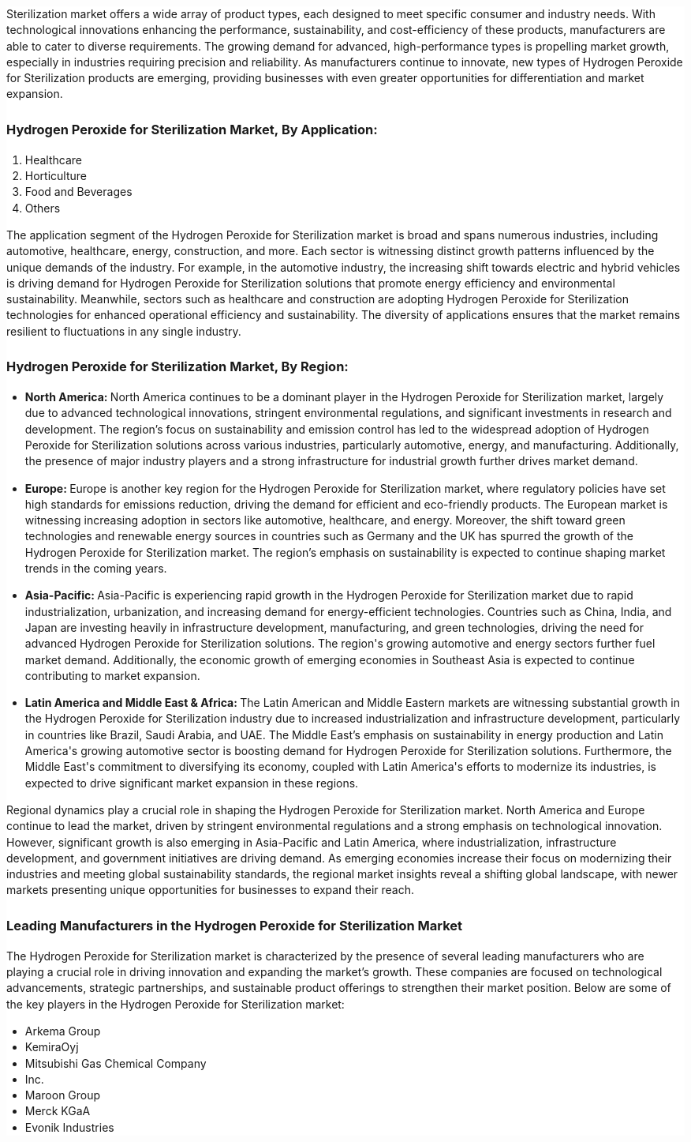 Sterilization market offers a wide array of product types, each designed to meet specific consumer and industry needs. With technological innovations enhancing the performance, sustainability, and cost-efficiency of these products, manufacturers are able to cater to diverse requirements. The growing demand for advanced, high-performance types is propelling market growth, especially in industries requiring precision and reliability. As manufacturers continue to innovate, new types of Hydrogen Peroxide for Sterilization products are emerging, providing businesses with even greater opportunities for differentiation and market expansion.</p><h3>Hydrogen Peroxide for Sterilization Market,&nbsp;By Application:</h3><ol><li>Healthcare<li> Horticulture<li> Food and Beverages<li> Others</li></ol><p>The application segment of the Hydrogen Peroxide for Sterilization market is broad and spans numerous industries, including automotive, healthcare, energy, construction, and more. Each sector is witnessing distinct growth patterns influenced by the unique demands of the industry. For example, in the automotive industry, the increasing shift towards electric and hybrid vehicles is driving demand for Hydrogen Peroxide for Sterilization solutions that promote energy efficiency and environmental sustainability. Meanwhile, sectors such as healthcare and construction are adopting Hydrogen Peroxide for Sterilization technologies for enhanced operational efficiency and sustainability. The diversity of applications ensures that the market remains resilient to fluctuations in any single industry.</p><h3>Hydrogen Peroxide for Sterilization Market, By Region:</h3><ul><li><p><strong>North America:&nbsp;</strong>North America continues to be a dominant player in the Hydrogen Peroxide for Sterilization market, largely due to advanced technological innovations, stringent environmental regulations, and significant investments in research and development. The region&rsquo;s focus on sustainability and emission control has led to the widespread adoption of Hydrogen Peroxide for Sterilization solutions across various industries, particularly automotive, energy, and manufacturing. Additionally, the presence of major industry players and a strong infrastructure for industrial growth further drives market demand.</p></li><li><p><strong><strong>Europe:&nbsp;</strong></strong>Europe is another key region for the Hydrogen Peroxide for Sterilization market, where regulatory policies have set high standards for emissions reduction, driving the demand for efficient and eco-friendly products. The European market is witnessing increasing adoption in sectors like automotive, healthcare, and energy. Moreover, the shift toward green technologies and renewable energy sources in countries such as Germany and the UK has spurred the growth of the Hydrogen Peroxide for Sterilization market. The region&rsquo;s emphasis on sustainability is expected to continue shaping market trends in the coming years.</p></li><li><p><strong><strong>Asia-Pacific:&nbsp;</strong></strong>Asia-Pacific is experiencing rapid growth in the Hydrogen Peroxide for Sterilization market due to rapid industrialization, urbanization, and increasing demand for energy-efficient technologies. Countries such as China, India, and Japan are investing heavily in infrastructure development, manufacturing, and green technologies, driving the need for advanced Hydrogen Peroxide for Sterilization solutions. The region's growing automotive and energy sectors further fuel market demand. Additionally, the economic growth of emerging economies in Southeast Asia is expected to continue contributing to market expansion.</p></li><li><p><strong><strong>Latin America and Middle East &amp; Africa:&nbsp;</strong></strong>The Latin American and Middle Eastern markets are witnessing substantial growth in the Hydrogen Peroxide for Sterilization industry due to increased industrialization and infrastructure development, particularly in countries like Brazil, Saudi Arabia, and UAE. The Middle East&rsquo;s emphasis on sustainability in energy production and Latin America's growing automotive sector is boosting demand for Hydrogen Peroxide for Sterilization solutions. Furthermore, the Middle East's commitment to diversifying its economy, coupled with Latin America's efforts to modernize its industries, is expected to drive significant market expansion in these regions.</p></li></ul><p>Regional dynamics play a crucial role in shaping the Hydrogen Peroxide for Sterilization market. North America and Europe continue to lead the market, driven by stringent environmental regulations and a strong emphasis on technological innovation. However, significant growth is also emerging in Asia-Pacific and Latin America, where industrialization, infrastructure development, and government initiatives are driving demand. As emerging economies increase their focus on modernizing their industries and meeting global sustainability standards, the regional market insights reveal a shifting global landscape, with newer markets presenting unique opportunities for businesses to expand their reach.</p><h3><strong>Leading Manufacturers in the Hydrogen Peroxide for Sterilization Market</strong></h3><p>The Hydrogen Peroxide for Sterilization market is characterized by the presence of several leading manufacturers who are playing a crucial role in driving innovation and expanding the market&rsquo;s growth. These companies are focused on technological advancements, strategic partnerships, and sustainable product offerings to strengthen their market position. Below are some of the key players in the Hydrogen Peroxide for Sterilization market:</p></div><div class="article-main__content" data-test-id="publishing-text-block"><ul><li><span class="">Arkema Group<li> KemiraOyj<li> Mitsubishi Gas Chemical Company<li> Inc.<li> Maroon Group<li> Merck KGaA<li> Evonik Industries